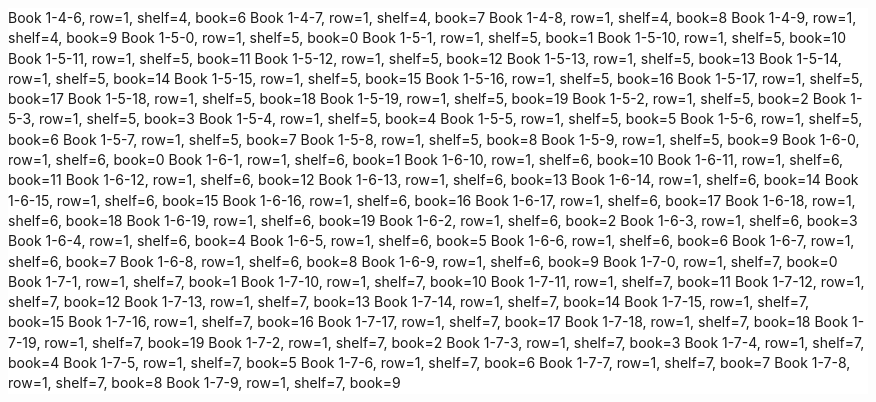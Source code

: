 Book 1-4-6, row=1, shelf=4, book=6
Book 1-4-7, row=1, shelf=4, book=7
Book 1-4-8, row=1, shelf=4, book=8
Book 1-4-9, row=1, shelf=4, book=9
Book 1-5-0, row=1, shelf=5, book=0
Book 1-5-1, row=1, shelf=5, book=1
Book 1-5-10, row=1, shelf=5, book=10
Book 1-5-11, row=1, shelf=5, book=11
Book 1-5-12, row=1, shelf=5, book=12
Book 1-5-13, row=1, shelf=5, book=13
Book 1-5-14, row=1, shelf=5, book=14
Book 1-5-15, row=1, shelf=5, book=15
Book 1-5-16, row=1, shelf=5, book=16
Book 1-5-17, row=1, shelf=5, book=17
Book 1-5-18, row=1, shelf=5, book=18
Book 1-5-19, row=1, shelf=5, book=19
Book 1-5-2, row=1, shelf=5, book=2
Book 1-5-3, row=1, shelf=5, book=3
Book 1-5-4, row=1, shelf=5, book=4
Book 1-5-5, row=1, shelf=5, book=5
Book 1-5-6, row=1, shelf=5, book=6
Book 1-5-7, row=1, shelf=5, book=7
Book 1-5-8, row=1, shelf=5, book=8
Book 1-5-9, row=1, shelf=5, book=9
Book 1-6-0, row=1, shelf=6, book=0
Book 1-6-1, row=1, shelf=6, book=1
Book 1-6-10, row=1, shelf=6, book=10
Book 1-6-11, row=1, shelf=6, book=11
Book 1-6-12, row=1, shelf=6, book=12
Book 1-6-13, row=1, shelf=6, book=13
Book 1-6-14, row=1, shelf=6, book=14
Book 1-6-15, row=1, shelf=6, book=15
Book 1-6-16, row=1, shelf=6, book=16
Book 1-6-17, row=1, shelf=6, book=17
Book 1-6-18, row=1, shelf=6, book=18
Book 1-6-19, row=1, shelf=6, book=19
Book 1-6-2, row=1, shelf=6, book=2
Book 1-6-3, row=1, shelf=6, book=3
Book 1-6-4, row=1, shelf=6, book=4
Book 1-6-5, row=1, shelf=6, book=5
Book 1-6-6, row=1, shelf=6, book=6
Book 1-6-7, row=1, shelf=6, book=7
Book 1-6-8, row=1, shelf=6, book=8
Book 1-6-9, row=1, shelf=6, book=9
Book 1-7-0, row=1, shelf=7, book=0
Book 1-7-1, row=1, shelf=7, book=1
Book 1-7-10, row=1, shelf=7, book=10
Book 1-7-11, row=1, shelf=7, book=11
Book 1-7-12, row=1, shelf=7, book=12
Book 1-7-13, row=1, shelf=7, book=13
Book 1-7-14, row=1, shelf=7, book=14
Book 1-7-15, row=1, shelf=7, book=15
Book 1-7-16, row=1, shelf=7, book=16
Book 1-7-17, row=1, shelf=7, book=17
Book 1-7-18, row=1, shelf=7, book=18
Book 1-7-19, row=1, shelf=7, book=19
Book 1-7-2, row=1, shelf=7, book=2
Book 1-7-3, row=1, shelf=7, book=3
Book 1-7-4, row=1, shelf=7, book=4
Book 1-7-5, row=1, shelf=7, book=5
Book 1-7-6, row=1, shelf=7, book=6
Book 1-7-7, row=1, shelf=7, book=7
Book 1-7-8, row=1, shelf=7, book=8
Book 1-7-9, row=1, shelf=7, book=9